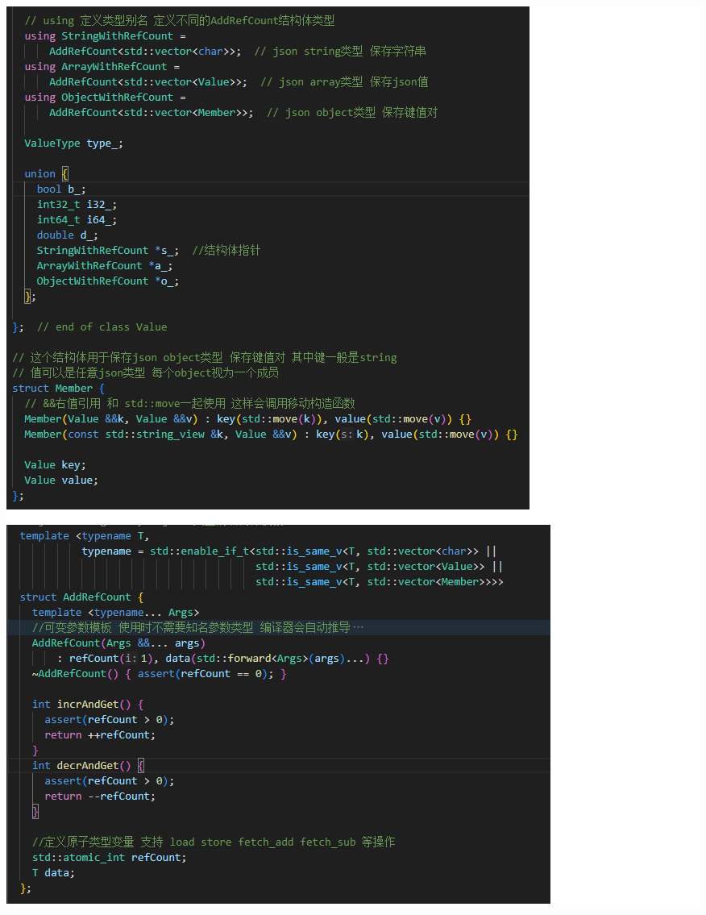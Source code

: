 ![image-20250520175703747](./image/项目相关_image/image-20250520175703747.png)

![image-20250520175822609](./image/项目相关_image/image-20250520175822609.png)

